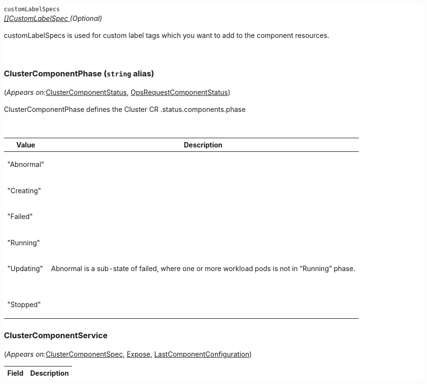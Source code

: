 <tr>
<td>
<code>customLabelSpecs</code><br/>
<em>
<a href="#apps.kubeblocks.io/v1alpha1.CustomLabelSpec">
[]CustomLabelSpec
</a>
</em>
</td>
<td>
<em>(Optional)</em>
<p>customLabelSpecs is used for custom label tags which you want to add to the component resources.</p><br />
</td>
</tr>
</tbody>
</table>
<h3 id="apps.kubeblocks.io/v1alpha1.ClusterComponentPhase">ClusterComponentPhase
(<code>string</code> alias)</h3>
<p>
(<em>Appears on:</em><a href="#apps.kubeblocks.io/v1alpha1.ClusterComponentStatus">ClusterComponentStatus</a>, <a href="#apps.kubeblocks.io/v1alpha1.OpsRequestComponentStatus">OpsRequestComponentStatus</a>)
</p>
<div>
<p>ClusterComponentPhase defines the Cluster CR .status.components.phase</p><br />
</div>
<table>
<thead>
<tr>
<th>Value</th>
<th>Description</th>
</tr>
</thead>
<tbody><tr><td><p>&#34;Abnormal&#34;</p></td>
<td></td>
</tr><tr><td><p>&#34;Creating&#34;</p></td>
<td></td>
</tr><tr><td><p>&#34;Failed&#34;</p></td>
<td></td>
</tr><tr><td><p>&#34;Running&#34;</p></td>
<td></td>
</tr><tr><td><p>&#34;Updating&#34;</p></td>
<td><p>Abnormal is a sub-state of failed, where one or more workload pods is not in &ldquo;Running&rdquo; phase.</p><br /></td>
</tr><tr><td><p>&#34;Stopped&#34;</p></td>
<td></td>
</tr></tbody>
</table>
<h3 id="apps.kubeblocks.io/v1alpha1.ClusterComponentService">ClusterComponentService
</h3>
<p>
(<em>Appears on:</em><a href="#apps.kubeblocks.io/v1alpha1.ClusterComponentSpec">ClusterComponentSpec</a>, <a href="#apps.kubeblocks.io/v1alpha1.Expose">Expose</a>, <a href="#apps.kubeblocks.io/v1alpha1.LastComponentConfiguration">LastComponentConfiguration</a>)
</p>
<div>
</div>
<table>
<thead>
<tr>
<th>Field</th>
<th>Description</th>
</tr>